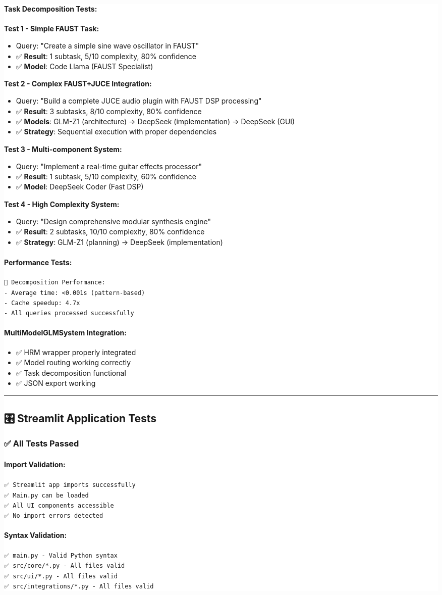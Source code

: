#### **Task Decomposition Tests:**
**Test 1 - Simple FAUST Task:**
- Query: "Create a simple sine wave oscillator in FAUST"
- ✅ **Result**: 1 subtask, 5/10 complexity, 80% confidence
- ✅ **Model**: Code Llama (FAUST Specialist)

**Test 2 - Complex FAUST+JUCE Integration:**
- Query: "Build a complete JUCE audio plugin with FAUST DSP processing"
- ✅ **Result**: 3 subtasks, 8/10 complexity, 80% confidence
- ✅ **Models**: GLM-Z1 (architecture) → DeepSeek (implementation) → DeepSeek (GUI)
- ✅ **Strategy**: Sequential execution with proper dependencies

**Test 3 - Multi-component System:**
- Query: "Implement a real-time guitar effects processor"
- ✅ **Result**: 1 subtask, 5/10 complexity, 60% confidence
- ✅ **Model**: DeepSeek Coder (Fast DSP)

**Test 4 - High Complexity System:**
- Query: "Design comprehensive modular synthesis engine"
- ✅ **Result**: 2 subtasks, 10/10 complexity, 80% confidence
- ✅ **Strategy**: GLM-Z1 (planning) → DeepSeek (implementation)

#### **Performance Tests:**
```
🚀 Decomposition Performance:
- Average time: <0.001s (pattern-based)
- Cache speedup: 4.7x
- All queries processed successfully
```

#### **MultiModelGLMSystem Integration:**
- ✅ HRM wrapper properly integrated
- ✅ Model routing working correctly
- ✅ Task decomposition functional
- ✅ JSON export working

---

## 🎛️ Streamlit Application Tests

### ✅ All Tests Passed

#### **Import Validation:**
```
✅ Streamlit app imports successfully
✅ Main.py can be loaded
✅ All UI components accessible
✅ No import errors detected
```

#### **Syntax Validation:**
```
✅ main.py - Valid Python syntax
✅ src/core/*.py - All files valid
✅ src/ui/*.py - All files valid  
✅ src/integrations/*.py - All files valid
```
